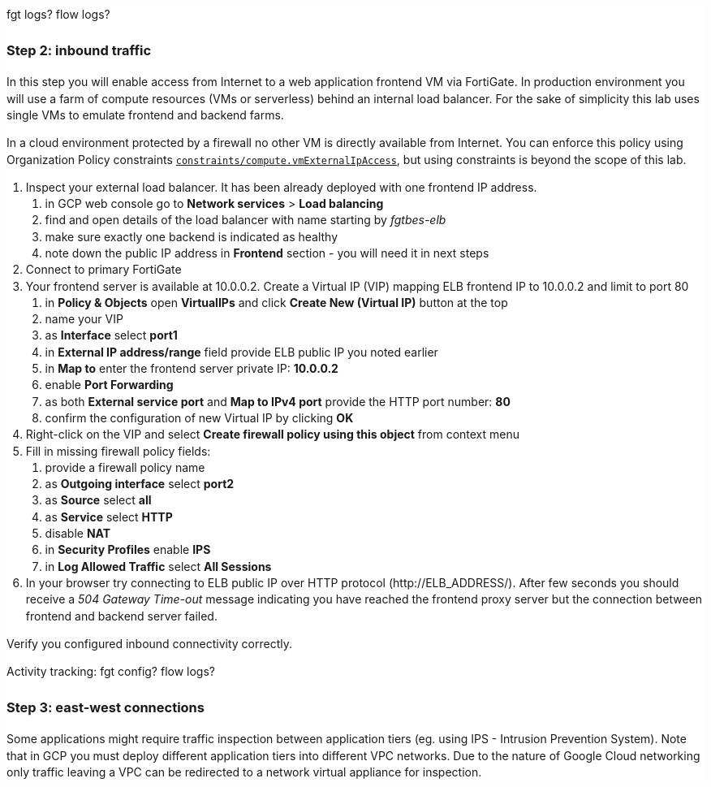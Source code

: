 fgt logs?
flow logs?

### Step 2: inbound traffic
In this step you will enable access from Internet to a web application frontend VM via FortiGate. In production environment you will use a farm of compute resources (VMs or serverless) behind an internal load balancer. For the sake of simplicity this lab uses single VMs to emulate frontend and backend farms.

In a cloud environment protected by a firewall no other VM is directly available from Internet. You can enforce this policy using Organization Policy constraints [`constraints/compute.vmExternalIpAccess`](https://cloud.google.com/resource-manager/docs/organization-policy/org-policy-constraints), but using constraints is beyond the scope of this lab.

1. Inspect your external load balancer. It has been already deployed with one frontend IP address.
    1. in GCP web console go to **Network services** > **Load balancing**
    2. find and open details of the load balancer with name starting by *fgtbes-elb*
    3. make sure exactly one backend is indicated as healthy
    4. note down the public IP address in **Frontend** section - you will need it in next steps
2. Connect to primary FortiGate
3. Your frontend server is available at 10.0.0.2. Create a Virtual IP (VIP) mapping ELB frontend IP to 10.0.0.2 and limit to port 80
    1. in **Policy & Objects** open **VirtualIPs** and click **Create New (Virtual IP)** button at the top
    2. name your VIP
    3. as **Interface** select **port1**
    4. in **External IP address/range** field provide ELB public IP you noted earlier
    5. in **Map to** enter the frontend server private IP: **10.0.0.2**
    6. enable **Port Forwarding**
    7. as both **External service port** and **Map to IPv4 port** provide the HTTP port number: **80**
    8. confirm the configuration of new Virtual IP by clicking **OK**
4. Right-click on the VIP and select **Create firewall policy using this object** from context menu
5. Fill in missing firewall policy fields:
    1. provide a firewall policy name
    2. as **Outgoing interface** select **port2**
    3. as **Source** select **all**
    4. as **Service** select **HTTP**
    5. disable **NAT**
    6. in **Security Profiles** enable **IPS**
    7. in **Log Allowed Traffic** select **All Sessions**
5. In your browser try connecting to ELB public IP over HTTP protocol (http://ELB_ADDRESS/). After few seconds you should receive a *504 Gateway Time-out* message indicating you have reached the frontend proxy server but the connection between frontend and backend server failed.

<ql-activity-tracking step=1>
Verify you configured inbound connectivity correctly.
</ql-activity-tracking>

Activity tracking:
fgt config?
flow logs?

### Step 3:  east-west connections
Some applications might require traffic inspection between application tiers (eg. using IPS - Intrusion Prevention System). Note that in GCP you must deploy different application tiers into different VPC networks. Due to the nature of Google Cloud networking only traffic leaving a VPC can be redirected to a network virtual appliance for inspection.
